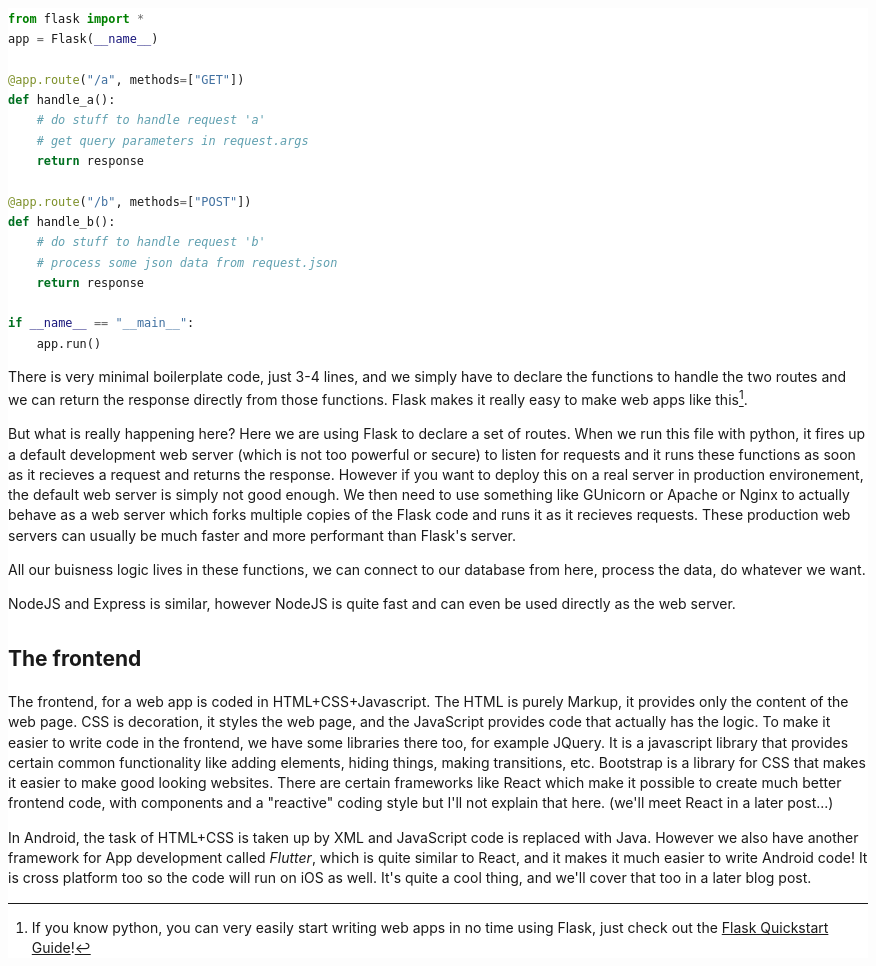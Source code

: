 ```py
from flask import *
app = Flask(__name__)

@app.route("/a", methods=["GET"])
def handle_a():
    # do stuff to handle request 'a'
    # get query parameters in request.args
    return response

@app.route("/b", methods=["POST"])
def handle_b():
    # do stuff to handle request 'b'
    # process some json data from request.json
    return response

if __name__ == "__main__":
    app.run()
```

There is very minimal boilerplate code, just 3-4 lines, and we simply have to declare the functions to handle the two routes and we can return the response directly from those functions. Flask makes it really easy to make web apps like this[^4].

But what is really happening here? Here we are using Flask to declare a set of routes. When we run this file with python, it fires up a default development web server (which is not too powerful or secure) to listen for requests and it runs these functions as soon as it recieves a request and returns the response. However if you want to deploy this on a real server in production environement, the default web server is simply not good enough. We then need to use something like GUnicorn or Apache or Nginx to actually behave as a web server which forks multiple copies of the Flask code and runs it as it recieves requests. These production web servers can usually be much faster and more performant than Flask's server.

All our buisness logic lives in these functions, we can connect to our database from here, process the data, do whatever we want.

NodeJS and Express is similar, however NodeJS is quite fast and can even be used directly as the web server.

## The frontend

The frontend, for a web app is coded in HTML+CSS+Javascript. The HTML is purely Markup, it provides only the content of the web page. CSS is decoration, it styles the web page, and the JavaScript provides code that actually has the logic. To make it easier to write code in the frontend, we have some libraries there too, for example JQuery. It is a javascript library that provides certain common functionality like adding elements, hiding things, making transitions, etc. Bootstrap is a library for CSS that makes it easier to make good looking websites. There are certain frameworks like React which make it possible to create much better frontend code, with components and a "reactive" coding style but I'll not explain that here. (we'll meet React in a later post...)

In Android, the task of HTML+CSS is taken up by XML and JavaScript code is replaced with Java. However we also have another framework for App development called _Flutter_, which is quite similar to React, and it makes it much easier to write Android code! It is cross platform too so the code will run on iOS as well. It's quite a cool thing, and we'll cover that too in a later blog post.


[^1]: Actually, the concept of an API is more general than this, but I'm only explaining API in the context of a web API here. Check out wikipedia for the more general definition.
[^2]: You can get more info about [HTTP](https://developer.mozilla.org/en-US/docs/Web/HTTP) at the awesome documentation at Mozilla Developer network. Check out [HTTP data flow](https://developer.mozilla.org/en-US/docs/Web/HTTP/Overview#HTTP_flow) and an [HTTP example session](https://developer.mozilla.org/en-US/docs/Web/HTTP/Session) and [HTTP Request Methods ](https://developer.mozilla.org/en-US/docs/Web/HTTP/Methods) (like GET and POST).
[^3]: A Number in JavaScript is actually always a IEEE floating point number, so there are no seperate float and int data types.
[^4]: If you know python, you can very easily start writing web apps in no time using Flask, just check out the [Flask Quickstart Guide](http://flask.pocoo.org/docs/1.0/quickstart/)!